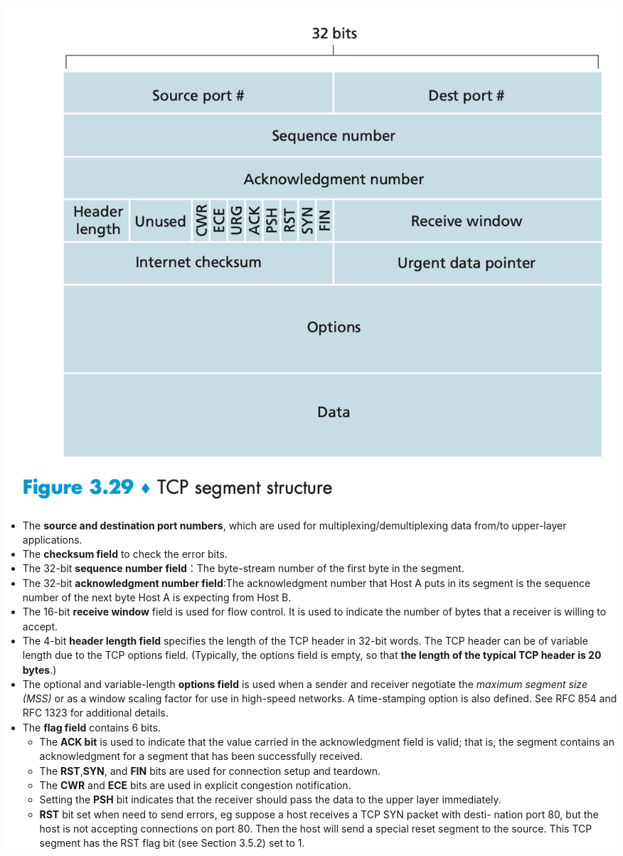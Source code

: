 ![image-20211105234946293](Asserts/image-20211105234946293.png)

- The **source and destination port numbers**, which are used for multiplexing/demultiplexing data from/to upper-layer applications.
- The  **checksum field** to check the error bits.
- The 32-bit **sequence number field**：The byte-stream number of the first byte in the segment.
- The 32-bit **acknowledgment number field**:The acknowledgment number that Host A puts in its segment is the sequence number of the next byte Host A is expecting from Host B. 
- The 16-bit **receive window** field is used for flow control. It is used to indicate the number of bytes that a receiver is willing to accept.
- The 4-bit **header length field** specifies the length of the TCP header in 32-bit words. The TCP header can be of variable length due to the TCP options field. (Typically, the options field is empty, so that **the length of the typical TCP header is 20 bytes**.)
- The optional and variable-length **options field** is used when a sender and receiver negotiate the *maximum segment size (MSS)* or as a window scaling factor for use in high-speed networks. A time-stamping option is also defined. See RFC 854 and RFC 1323 for additional details.
- The **flag field** contains 6 bits. 
  - The **ACK bit** is used to indicate that the value carried in the acknowledgment field is valid; that is, the segment contains an acknowledgment for a segment that has been successfully received. 
  - The **RST**,**SYN**, and **FIN** bits are used for connection setup and teardown. 
  - The **CWR** and **ECE** bits are used in explicit congestion notification.
  - Setting the **PSH** bit indicates that the receiver should pass the data to the upper layer immediately. 
  - **RST** bit set when need to send errors, eg suppose a host receives a TCP SYN packet with desti- nation port 80, but the host is not accepting connections on port 80. Then the host will send a special reset segment to the source. This TCP segment has the RST flag bit (see Section 3.5.2) set to 1. 